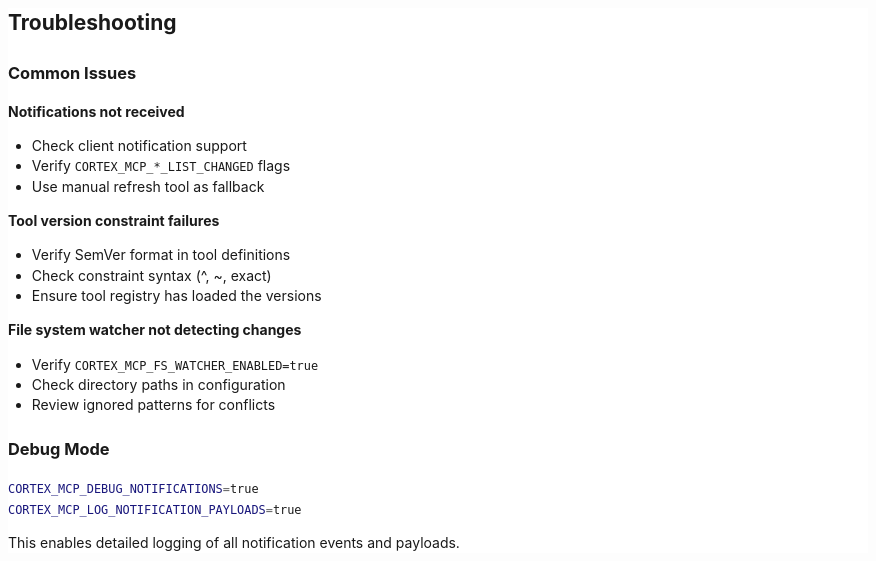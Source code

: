 ## Troubleshooting

### Common Issues

**Notifications not received**
- Check client notification support
- Verify `CORTEX_MCP_*_LIST_CHANGED` flags
- Use manual refresh tool as fallback

**Tool version constraint failures**
- Verify SemVer format in tool definitions
- Check constraint syntax (^, ~, exact)
- Ensure tool registry has loaded the versions

**File system watcher not detecting changes**
- Verify `CORTEX_MCP_FS_WATCHER_ENABLED=true`
- Check directory paths in configuration
- Review ignored patterns for conflicts

### Debug Mode
```bash
CORTEX_MCP_DEBUG_NOTIFICATIONS=true
CORTEX_MCP_LOG_NOTIFICATION_PAYLOADS=true
```

This enables detailed logging of all notification events and payloads.